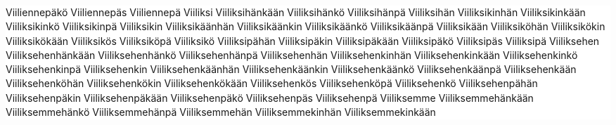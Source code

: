 Viiliennepäkö
Viiliennepäs
Viiliennepä
Viiliksi
Viiliksihänkään
Viiliksihänkö
Viiliksihänpä
Viiliksihän
Viiliksikinhän
Viiliksikinkään
Viiliksikinkö
Viiliksikinpä
Viiliksikin
Viiliksikäänhän
Viiliksikäänkin
Viiliksikäänkö
Viiliksikäänpä
Viiliksikään
Viiliksiköhän
Viiliksikökin
Viiliksikökään
Viiliksikös
Viiliksiköpä
Viiliksikö
Viiliksipähän
Viiliksipäkin
Viiliksipäkään
Viiliksipäkö
Viiliksipäs
Viiliksipä
Viiliksehen
Viiliksehenhänkään
Viiliksehenhänkö
Viiliksehenhänpä
Viiliksehenhän
Viiliksehenkinhän
Viiliksehenkinkään
Viiliksehenkinkö
Viiliksehenkinpä
Viiliksehenkin
Viiliksehenkäänhän
Viiliksehenkäänkin
Viiliksehenkäänkö
Viiliksehenkäänpä
Viiliksehenkään
Viiliksehenköhän
Viiliksehenkökin
Viiliksehenkökään
Viiliksehenkös
Viiliksehenköpä
Viiliksehenkö
Viiliksehenpähän
Viiliksehenpäkin
Viiliksehenpäkään
Viiliksehenpäkö
Viiliksehenpäs
Viiliksehenpä
Viiliksemme
Viiliksemmehänkään
Viiliksemmehänkö
Viiliksemmehänpä
Viiliksemmehän
Viiliksemmekinhän
Viiliksemmekinkään